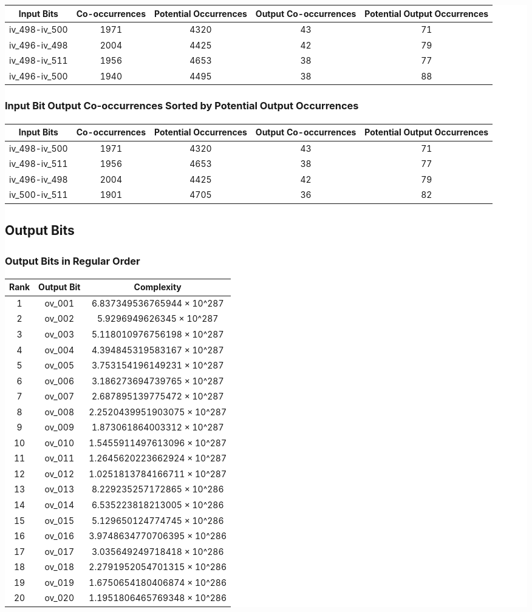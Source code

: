 | Input Bits | Co-occurrences | Potential Occurrences | Output Co-occurrences | Potential Output Occurrences |
|:----------:|:--------------:|:---------------------:|:---------------------:|:----------------------------:|
| iv_498-iv_500 | 1971 | 4320 | 43 | 71 |
| iv_496-iv_498 | 2004 | 4425 | 42 | 79 |
| iv_498-iv_511 | 1956 | 4653 | 38 | 77 |
| iv_496-iv_500 | 1940 | 4495 | 38 | 88 |

### Input Bit Output Co-occurrences Sorted by Potential Output Occurrences

| Input Bits | Co-occurrences | Potential Occurrences | Output Co-occurrences | Potential Output Occurrences |
|:----------:|:--------------:|:---------------------:|:---------------------:|:----------------------------:|
| iv_498-iv_500 | 1971 | 4320 | 43 | 71 |
| iv_498-iv_511 | 1956 | 4653 | 38 | 77 |
| iv_496-iv_498 | 2004 | 4425 | 42 | 79 |
| iv_500-iv_511 | 1901 | 4705 | 36 | 82 |

## Output Bits

### Output Bits in Regular Order

| Rank | Output Bit | Complexity |
|:----:|:----------:|:----------:|
| 1 | ov_001 | 6.837349536765944 × 10^287 |
| 2 | ov_002 | 5.9296949626345 × 10^287 |
| 3 | ov_003 | 5.118010976756198 × 10^287 |
| 4 | ov_004 | 4.394845319583167 × 10^287 |
| 5 | ov_005 | 3.753154196149231 × 10^287 |
| 6 | ov_006 | 3.186273694739765 × 10^287 |
| 7 | ov_007 | 2.687895139775472 × 10^287 |
| 8 | ov_008 | 2.2520439951903075 × 10^287 |
| 9 | ov_009 | 1.873061864003312 × 10^287 |
| 10 | ov_010 | 1.5455911497613096 × 10^287 |
| 11 | ov_011 | 1.2645620223662924 × 10^287 |
| 12 | ov_012 | 1.0251813784166711 × 10^287 |
| 13 | ov_013 | 8.229235257172865 × 10^286 |
| 14 | ov_014 | 6.535223818213005 × 10^286 |
| 15 | ov_015 | 5.129650124774745 × 10^286 |
| 16 | ov_016 | 3.9748634770706395 × 10^286 |
| 17 | ov_017 | 3.035649249718418 × 10^286 |
| 18 | ov_018 | 2.2791952054701315 × 10^286 |
| 19 | ov_019 | 1.6750654180406874 × 10^286 |
| 20 | ov_020 | 1.1951806465769348 × 10^286 |